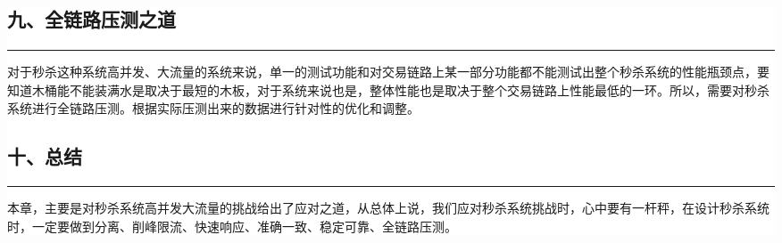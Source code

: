 ## 九、全链路压测之道
-------------

对于秒杀这种系统高并发、大流量的系统来说，单一的测试功能和对交易链路上某一部分功能都不能测试出整个秒杀系统的性能瓶颈点，要知道木桶能不能装满水是取决于最短的木板，对于系统来说也是，整体性能也是取决于整个交易链路上性能最低的一环。所以，需要对秒杀系统进行全链路压测。根据实际压测出来的数据进行针对性的优化和调整。

## 十、总结
--------

本章，主要是对秒杀系统高并发大流量的挑战给出了应对之道，从总体上说，我们应对秒杀系统挑战时，心中要有一杆秤，在设计秒杀系统时，一定要做到分离、削峰限流、快速响应、准确一致、稳定可靠、全链路压测。